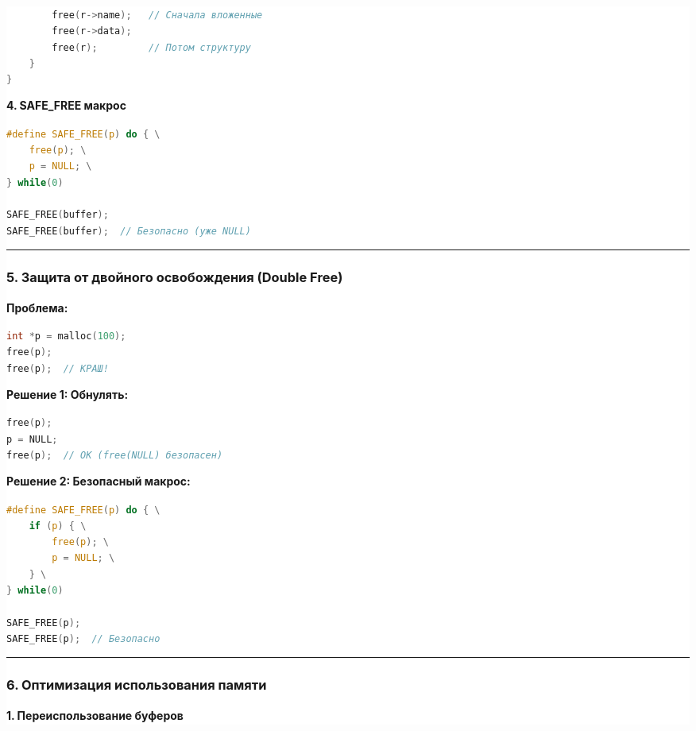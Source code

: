 ```c
        free(r->name);   // Сначала вложенные
        free(r->data);
        free(r);         // Потом структуру
    }
}
```

**4. SAFE_FREE макрос**

```c
#define SAFE_FREE(p) do { \
    free(p); \
    p = NULL; \
} while(0)

SAFE_FREE(buffer);
SAFE_FREE(buffer);  // Безопасно (уже NULL)
```

---

### 5. Защита от двойного освобождения (Double Free)

**Проблема:**
```c
int *p = malloc(100);
free(p);
free(p);  // КРАШ!
```

**Решение 1: Обнулять:**
```c
free(p);
p = NULL;
free(p);  // OK (free(NULL) безопасен)
```

**Решение 2: Безопасный макрос:**
```c
#define SAFE_FREE(p) do { \
    if (p) { \
        free(p); \
        p = NULL; \
    } \
} while(0)

SAFE_FREE(p);
SAFE_FREE(p);  // Безопасно
```

---

### 6. Оптимизация использования памяти

**1. Переиспользование буферов**
